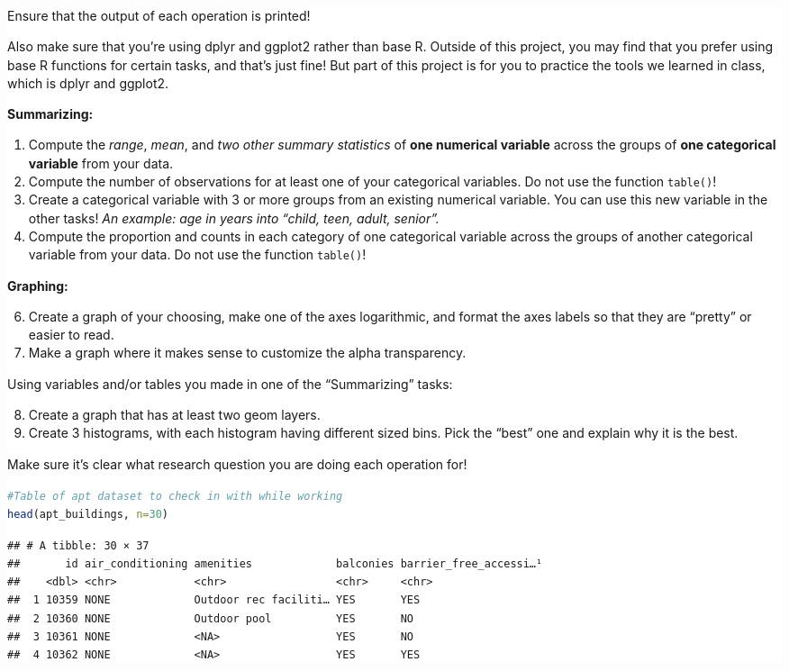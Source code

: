Ensure that the output of each operation is printed!

Also make sure that you’re using dplyr and ggplot2 rather than base R.
Outside of this project, you may find that you prefer using base R
functions for certain tasks, and that’s just fine! But part of this
project is for you to practice the tools we learned in class, which is
dplyr and ggplot2.

**Summarizing:**

1.  Compute the *range*, *mean*, and *two other summary statistics* of
    **one numerical variable** across the groups of **one categorical
    variable** from your data.
2.  Compute the number of observations for at least one of your
    categorical variables. Do not use the function `table()`!
3.  Create a categorical variable with 3 or more groups from an existing
    numerical variable. You can use this new variable in the other
    tasks! *An example: age in years into “child, teen, adult, senior”.*
4.  Compute the proportion and counts in each category of one
    categorical variable across the groups of another categorical
    variable from your data. Do not use the function `table()`!

**Graphing:**

6.  Create a graph of your choosing, make one of the axes logarithmic,
    and format the axes labels so that they are “pretty” or easier to
    read.
7.  Make a graph where it makes sense to customize the alpha
    transparency.

Using variables and/or tables you made in one of the “Summarizing”
tasks:

8.  Create a graph that has at least two geom layers.
9.  Create 3 histograms, with each histogram having different sized
    bins. Pick the “best” one and explain why it is the best.

Make sure it’s clear what research question you are doing each operation
for!



``` r
#Table of apt dataset to check in with while working
head(apt_buildings, n=30)
```

    ## # A tibble: 30 × 37
    ##       id air_conditioning amenities             balconies barrier_free_accessi…¹
    ##    <dbl> <chr>            <chr>                 <chr>     <chr>                 
    ##  1 10359 NONE             Outdoor rec faciliti… YES       YES                   
    ##  2 10360 NONE             Outdoor pool          YES       NO                    
    ##  3 10361 NONE             <NA>                  YES       NO                    
    ##  4 10362 NONE             <NA>                  YES       YES                   